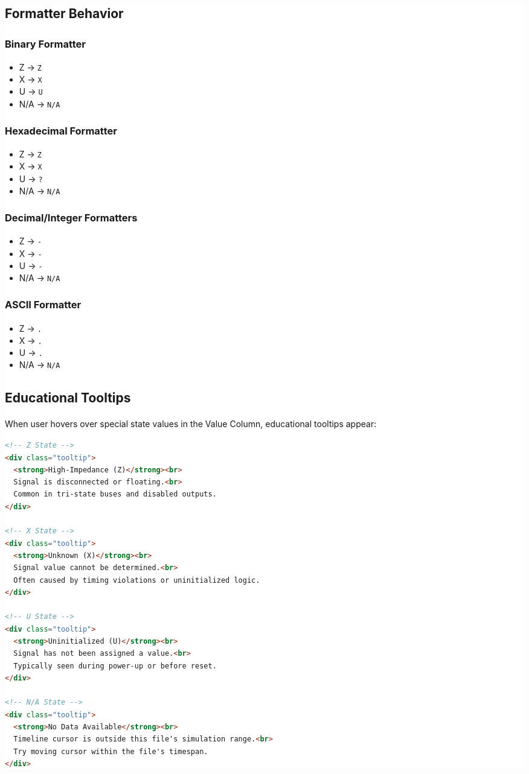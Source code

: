 ## Formatter Behavior

### Binary Formatter
- Z → `Z`
- X → `X`
- U → `U`
- N/A → `N/A`

### Hexadecimal Formatter
- Z → `Z`
- X → `X`
- U → `?`
- N/A → `N/A`

### Decimal/Integer Formatters
- Z → `-`
- X → `-`
- U → `-`
- N/A → `N/A`

### ASCII Formatter
- Z → `.`
- X → `.`
- U → `.`
- N/A → `N/A`

## Educational Tooltips

When user hovers over special state values in the Value Column, educational tooltips appear:

```html
<!-- Z State -->
<div class="tooltip">
  <strong>High-Impedance (Z)</strong><br>
  Signal is disconnected or floating.<br>
  Common in tri-state buses and disabled outputs.
</div>

<!-- X State -->
<div class="tooltip">
  <strong>Unknown (X)</strong><br>
  Signal value cannot be determined.<br>
  Often caused by timing violations or uninitialized logic.
</div>

<!-- U State -->
<div class="tooltip">
  <strong>Uninitialized (U)</strong><br>
  Signal has not been assigned a value.<br>
  Typically seen during power-up or before reset.
</div>

<!-- N/A State -->
<div class="tooltip">
  <strong>No Data Available</strong><br>
  Timeline cursor is outside this file's simulation range.<br>
  Try moving cursor within the file's timespan.
</div>
```
